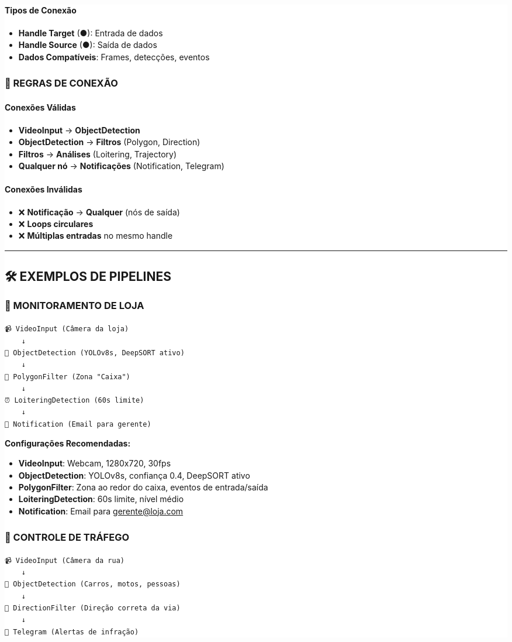 #### **Tipos de Conexão**
- **Handle Target** (●): Entrada de dados
- **Handle Source** (●): Saída de dados
- **Dados Compatíveis**: Frames, detecções, eventos

### **🔧 REGRAS DE CONEXÃO**

#### **Conexões Válidas**
- **VideoInput** → **ObjectDetection**
- **ObjectDetection** → **Filtros** (Polygon, Direction)
- **Filtros** → **Análises** (Loitering, Trajectory)
- **Qualquer nó** → **Notificações** (Notification, Telegram)

#### **Conexões Inválidas**
- ❌ **Notificação** → **Qualquer** (nós de saída)
- ❌ **Loops circulares**
- ❌ **Múltiplas entradas** no mesmo handle

---

## 🛠️ **EXEMPLOS DE PIPELINES**

### **🏪 MONITORAMENTO DE LOJA**

```
📹 VideoInput (Câmera da loja)
    ↓
🎯 ObjectDetection (YOLOv8s, DeepSORT ativo)
    ↓
🏢 PolygonFilter (Zona "Caixa")
    ↓
⏰ LoiteringDetection (60s limite)
    ↓
🔔 Notification (Email para gerente)
```

**Configurações Recomendadas:**
- **VideoInput**: Webcam, 1280x720, 30fps
- **ObjectDetection**: YOLOv8s, confiança 0.4, DeepSORT ativo
- **PolygonFilter**: Zona ao redor do caixa, eventos de entrada/saída
- **LoiteringDetection**: 60s limite, nível médio
- **Notification**: Email para gerente@loja.com

### **🚗 CONTROLE DE TRÁFEGO**

```
📹 VideoInput (Câmera da rua)
    ↓
🎯 ObjectDetection (Carros, motos, pessoas)
    ↓
🧭 DirectionFilter (Direção correta da via)
    ↓
🤖 Telegram (Alertas de infração)
```

